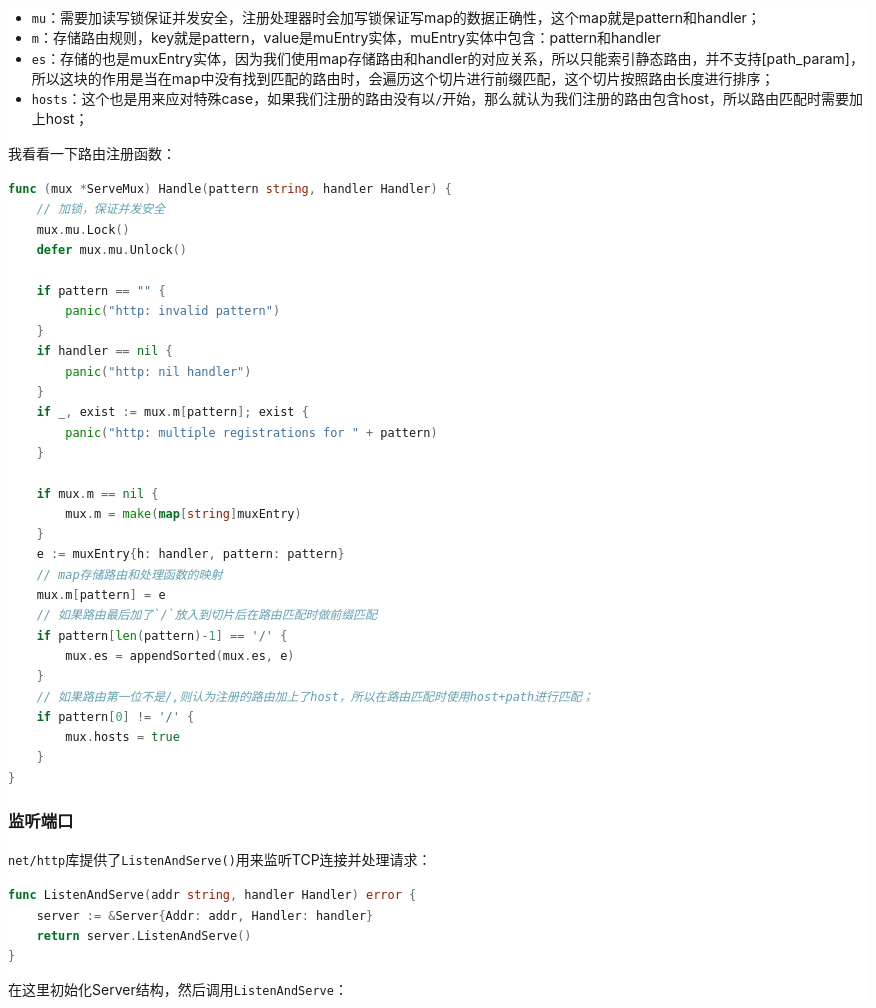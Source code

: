- `mu`：需要加读写锁保证并发安全，注册处理器时会加写锁保证写map的数据正确性，这个map就是pattern和handler；
- `m`：存储路由规则，key就是pattern，value是muEntry实体，muEntry实体中包含：pattern和handler
- `es`：存储的也是muxEntry实体，因为我们使用map存储路由和handler的对应关系，所以只能索引静态路由，并不支持[path_param]，所以这块的作用是当在map中没有找到匹配的路由时，会遍历这个切片进行前缀匹配，这个切片按照路由长度进行排序；
- `hosts`：这个也是用来应对特殊case，如果我们注册的路由没有以`/`开始，那么就认为我们注册的路由包含host，所以路由匹配时需要加上host；

我看看一下路由注册函数：

```go
func (mux *ServeMux) Handle(pattern string, handler Handler) {
    // 加锁，保证并发安全
	mux.mu.Lock()
	defer mux.mu.Unlock()

	if pattern == "" {
		panic("http: invalid pattern")
	}
	if handler == nil {
		panic("http: nil handler")
	}
	if _, exist := mux.m[pattern]; exist {
		panic("http: multiple registrations for " + pattern)
	}

	if mux.m == nil {
		mux.m = make(map[string]muxEntry)
	}
	e := muxEntry{h: handler, pattern: pattern}
    // map存储路由和处理函数的映射
	mux.m[pattern] = e
    // 如果路由最后加了`/`放入到切片后在路由匹配时做前缀匹配
	if pattern[len(pattern)-1] == '/' {
		mux.es = appendSorted(mux.es, e)
	}
	// 如果路由第一位不是/,则认为注册的路由加上了host，所以在路由匹配时使用host+path进行匹配；
	if pattern[0] != '/' {
		mux.hosts = true
	}
}
```



### 监听端口

`net/http`库提供了`ListenAndServe()`用来监听TCP连接并处理请求：

```go
func ListenAndServe(addr string, handler Handler) error {
	server := &Server{Addr: addr, Handler: handler}
	return server.ListenAndServe()
}
```

在这里初始化Server结构，然后调用`ListenAndServe`：
